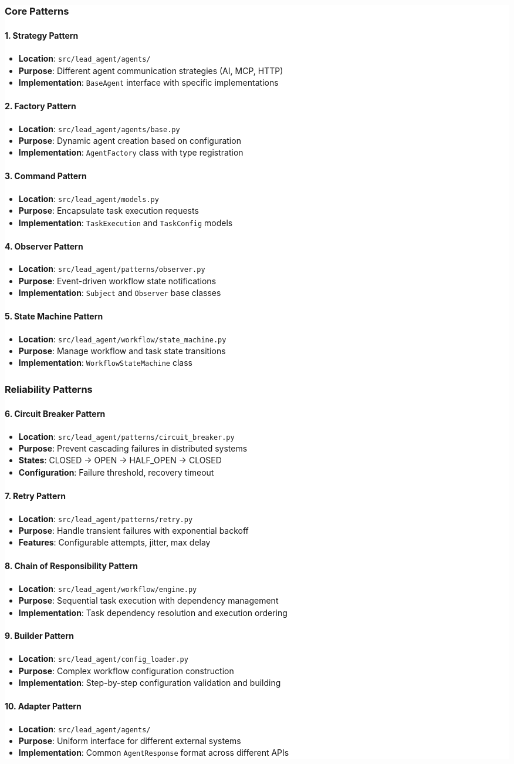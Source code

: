 ### Core Patterns

#### 1. **Strategy Pattern** 
- **Location**: `src/lead_agent/agents/`
- **Purpose**: Different agent communication strategies (AI, MCP, HTTP)
- **Implementation**: `BaseAgent` interface with specific implementations

#### 2. **Factory Pattern**
- **Location**: `src/lead_agent/agents/base.py`
- **Purpose**: Dynamic agent creation based on configuration
- **Implementation**: `AgentFactory` class with type registration

#### 3. **Command Pattern**
- **Location**: `src/lead_agent/models.py`
- **Purpose**: Encapsulate task execution requests
- **Implementation**: `TaskExecution` and `TaskConfig` models

#### 4. **Observer Pattern**
- **Location**: `src/lead_agent/patterns/observer.py`
- **Purpose**: Event-driven workflow state notifications
- **Implementation**: `Subject` and `Observer` base classes

#### 5. **State Machine Pattern**
- **Location**: `src/lead_agent/workflow/state_machine.py`
- **Purpose**: Manage workflow and task state transitions
- **Implementation**: `WorkflowStateMachine` class

### Reliability Patterns

#### 6. **Circuit Breaker Pattern**
- **Location**: `src/lead_agent/patterns/circuit_breaker.py`
- **Purpose**: Prevent cascading failures in distributed systems
- **States**: CLOSED → OPEN → HALF_OPEN → CLOSED
- **Configuration**: Failure threshold, recovery timeout

#### 7. **Retry Pattern**
- **Location**: `src/lead_agent/patterns/retry.py`  
- **Purpose**: Handle transient failures with exponential backoff
- **Features**: Configurable attempts, jitter, max delay

#### 8. **Chain of Responsibility Pattern**
- **Location**: `src/lead_agent/workflow/engine.py`
- **Purpose**: Sequential task execution with dependency management
- **Implementation**: Task dependency resolution and execution ordering

#### 9. **Builder Pattern**
- **Location**: `src/lead_agent/config_loader.py`
- **Purpose**: Complex workflow configuration construction
- **Implementation**: Step-by-step configuration validation and building

#### 10. **Adapter Pattern**
- **Location**: `src/lead_agent/agents/`
- **Purpose**: Uniform interface for different external systems
- **Implementation**: Common `AgentResponse` format across different APIs
